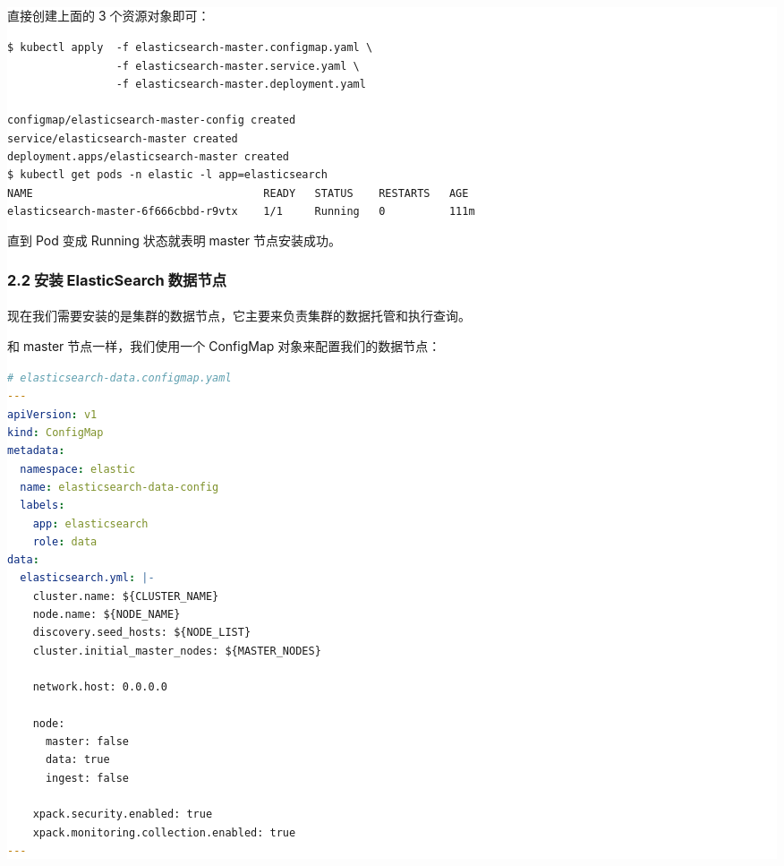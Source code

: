 直接创建上面的 3 个资源对象即可：

```shell
$ kubectl apply  -f elasticsearch-master.configmap.yaml \
                 -f elasticsearch-master.service.yaml \
                 -f elasticsearch-master.deployment.yaml

configmap/elasticsearch-master-config created
service/elasticsearch-master created
deployment.apps/elasticsearch-master created
$ kubectl get pods -n elastic -l app=elasticsearch
NAME                                    READY   STATUS    RESTARTS   AGE
elasticsearch-master-6f666cbbd-r9vtx    1/1     Running   0          111m
```

直到 Pod 变成 Running 状态就表明 master 节点安装成功。

### 2.2 安装 ElasticSearch 数据节点

现在我们需要安装的是集群的数据节点，它主要来负责集群的数据托管和执行查询。



和 master 节点一样，我们使用一个 ConfigMap 对象来配置我们的数据节点：

```yaml
# elasticsearch-data.configmap.yaml
---
apiVersion: v1
kind: ConfigMap
metadata:
  namespace: elastic
  name: elasticsearch-data-config
  labels:
    app: elasticsearch
    role: data
data:
  elasticsearch.yml: |-
    cluster.name: ${CLUSTER_NAME}
    node.name: ${NODE_NAME}
    discovery.seed_hosts: ${NODE_LIST}
    cluster.initial_master_nodes: ${MASTER_NODES}

    network.host: 0.0.0.0

    node:
      master: false
      data: true
      ingest: false

    xpack.security.enabled: true
    xpack.monitoring.collection.enabled: true
---
```
